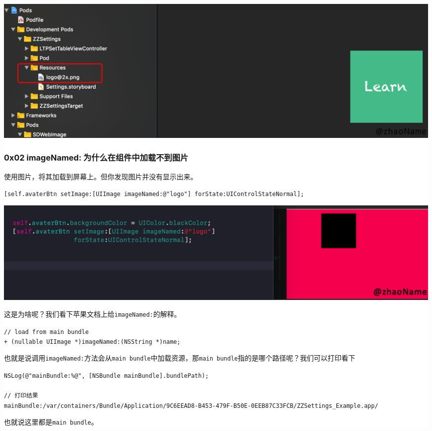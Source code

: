 ![](../Images/组件化/LoadResources_image04.png)

### 0x02 imageNamed: 为什么在组件中加载不到图片

使用图片，将其加载到屏幕上。但你发现图片并没有显示出来。

```
[self.avaterBtn setImage:[UIImage imageNamed:@"logo"] forState:UIControlStateNormal];
```

![](../Images/组件化/LoadResources_image05.png)


这是为啥呢？我们看下苹果文档上给`imageNamed:`的解释。

```
// load from main bundle
+ (nullable UIImage *)imageNamed:(NSString *)name;      
```

也就是说调用`imageNamed:`方法会从`main bundle`中加载资源，那`main bundle`指的是哪个路径呢？我们可以打印看下

```
NSLog(@"mainBundle:%@", [NSBundle mainBundle].bundlePath);

// 打印结果
mainBundle:/var/containers/Bundle/Application/9C6EEAD8-B453-479F-B50E-0EEB87C33FCB/ZZSettings_Example.app/
```

也就说这里都是`main bundle`。
